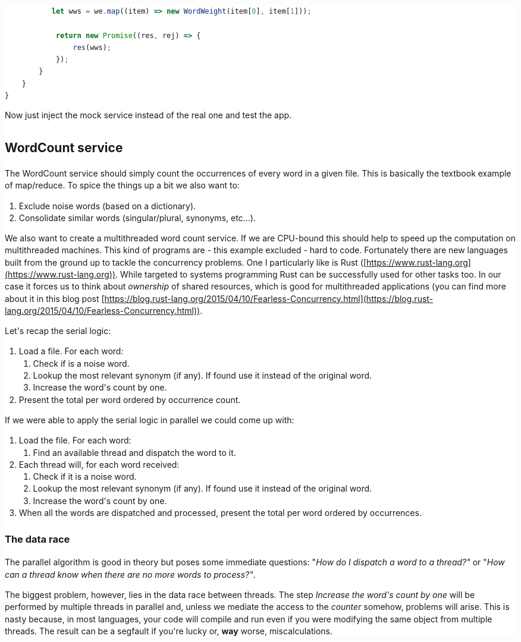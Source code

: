 ```typescript
           let wws = we.map((item) => new WordWeight(item[0], item[1]));

            return new Promise((res, rej) => {
                res(wws);
            });
        }
    }
}
```

Now just inject the mock service instead of the real one and test the app.

## WordCount service

The WordCount service should simply count the occurrences of every word in a given file. This is basically the textbook example of map/reduce. To spice the things up a bit we also want to:

1. Exclude noise words (based on a dictionary).
2. Consolidate similar words (singular/plural, synonyms, etc...).

We also want to create a multithreaded word count service. If we are CPU-bound this should help to speed up the computation on multithreaded machines. This kind of programs are - this example excluded - hard to code. Fortunately there are new languages built from the ground up to tackle the concurrency problems. One I particularly like is Rust ([https://www.rust-lang.org](https://www.rust-lang.org)). While targeted to systems programming Rust can be successfully used for other tasks too. In our case it forces us to think about *ownership* of shared resources, which is good for multithreaded applications (you can find more about it in this blog post [https://blog.rust-lang.org/2015/04/10/Fearless-Concurrency.html](https://blog.rust-lang.org/2015/04/10/Fearless-Concurrency.html)).

Let's recap the serial logic:
1. Load a file. For each word:
    1. Check if is a noise word.
    2. Lookup the most relevant synonym (if any). If found use it instead of the original word.
    3. Increase the word's count by one.
2. Present the total per word ordered by occurrence count.

If we were able to apply the serial logic in parallel we could come up with:
1. Load the file. For each word:
    1. Find an available thread and dispatch the word to it.
2. Each thread will, for each word received:
    1. Check if it is a noise word.
    2. Lookup the most relevant synonym (if any). If found use it instead of the original word.
    3. Increase the word's count by one.
3. When all the words are dispatched and processed, present the total per word ordered by occurrences.

### The data race

The parallel algorithm is good in theory but poses some immediate questions: "*How do I dispatch a word to a thread?"* or "*How can a thread know when there are no more words to process?"*. 

The biggest problem, however, lies in the data race between threads. The step *Increase the word's count by one* will be performed by multiple threads in parallel and, unless we mediate the access to the *counter* somehow, problems will arise. This is nasty because, in most languages, your code will compile and run even if you were modifying the same object from multiple threads. The result can be a segfault if you're lucky or, **way** worse, miscalculations. 
